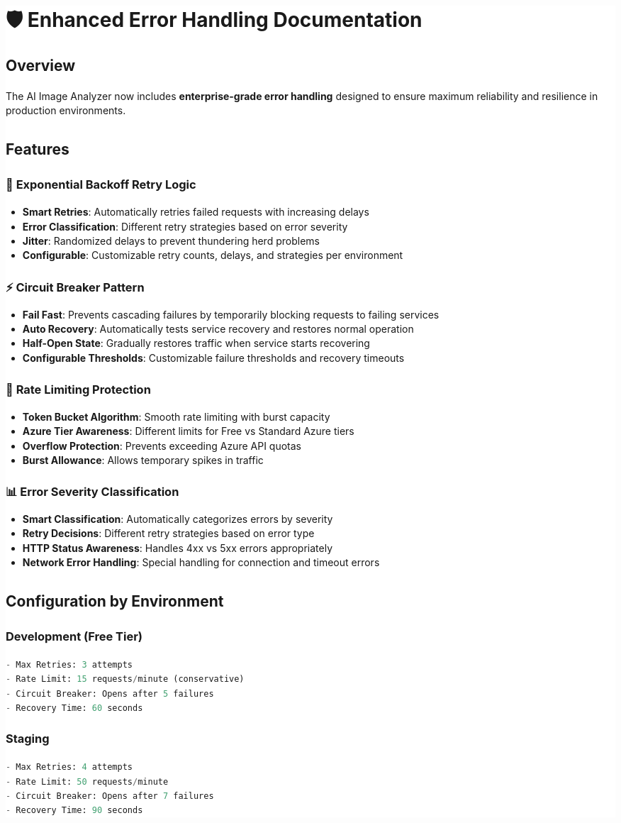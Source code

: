 # 🛡️ Enhanced Error Handling Documentation

## Overview

The AI Image Analyzer now includes **enterprise-grade error handling** designed to ensure maximum reliability and resilience in production environments.

## Features

### 🔄 **Exponential Backoff Retry Logic**
- **Smart Retries**: Automatically retries failed requests with increasing delays
- **Error Classification**: Different retry strategies based on error severity
- **Jitter**: Randomized delays to prevent thundering herd problems
- **Configurable**: Customizable retry counts, delays, and strategies per environment

### ⚡ **Circuit Breaker Pattern**
- **Fail Fast**: Prevents cascading failures by temporarily blocking requests to failing services
- **Auto Recovery**: Automatically tests service recovery and restores normal operation
- **Half-Open State**: Gradually restores traffic when service starts recovering
- **Configurable Thresholds**: Customizable failure thresholds and recovery timeouts

### 🚦 **Rate Limiting Protection**
- **Token Bucket Algorithm**: Smooth rate limiting with burst capacity
- **Azure Tier Awareness**: Different limits for Free vs Standard Azure tiers
- **Overflow Protection**: Prevents exceeding Azure API quotas
- **Burst Allowance**: Allows temporary spikes in traffic

### 📊 **Error Severity Classification**
- **Smart Classification**: Automatically categorizes errors by severity
- **Retry Decisions**: Different retry strategies based on error type
- **HTTP Status Awareness**: Handles 4xx vs 5xx errors appropriately
- **Network Error Handling**: Special handling for connection and timeout errors

## Configuration by Environment

### Development (Free Tier)
```python
- Max Retries: 3 attempts
- Rate Limit: 15 requests/minute (conservative)
- Circuit Breaker: Opens after 5 failures
- Recovery Time: 60 seconds
```

### Staging
```python
- Max Retries: 4 attempts  
- Rate Limit: 50 requests/minute
- Circuit Breaker: Opens after 7 failures
- Recovery Time: 90 seconds
```
